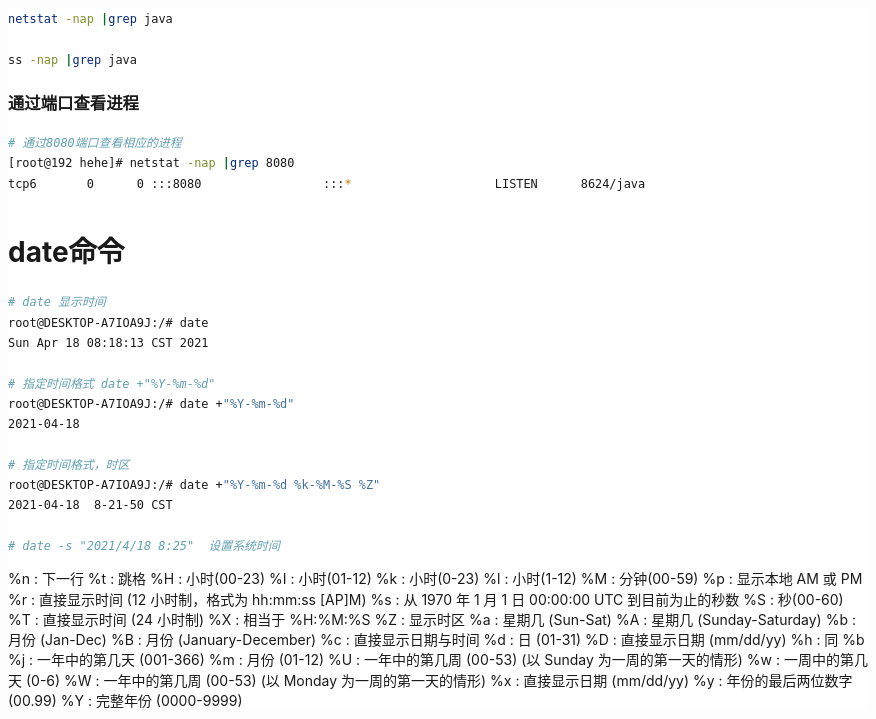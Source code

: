 ```bash
netstat -nap |grep java

ss -nap |grep java

```

### 通过端口查看进程

```bash
# 通过8080端口查看相应的进程
[root@192 hehe]# netstat -nap |grep 8080
tcp6       0      0 :::8080                 :::*                    LISTEN      8624/java   
```

# date命令

```bash
# date 显示时间
root@DESKTOP-A7IOA9J:/# date                                                                                            Sun Apr 18 08:18:13 CST 2021   

# 指定时间格式 date +"%Y-%m-%d"
root@DESKTOP-A7IOA9J:/# date +"%Y-%m-%d"                                                                                2021-04-18  

# 指定时间格式，时区
root@DESKTOP-A7IOA9J:/# date +"%Y-%m-%d %k-%M-%S %Z"                                                                    2021-04-18  8-21-50 CST 

# date -s "2021/4/18 8:25"  设置系统时间
```

%n : 下一行
%t : 跳格
%H : 小时(00-23)
%I : 小时(01-12)
%k : 小时(0-23)
%l : 小时(1-12)
%M : 分钟(00-59)
%p : 显示本地 AM 或 PM
%r : 直接显示时间 (12 小时制，格式为 hh:mm:ss [AP]M)
%s : 从 1970 年 1 月 1 日 00:00:00 UTC 到目前为止的秒数
%S : 秒(00-60)
%T : 直接显示时间 (24 小时制)
%X : 相当于 %H:%M:%S
%Z : 显示时区
%a : 星期几 (Sun-Sat)
%A : 星期几 (Sunday-Saturday)
%b : 月份 (Jan-Dec)
%B : 月份 (January-December)
%c : 直接显示日期与时间
%d : 日 (01-31)
%D : 直接显示日期 (mm/dd/yy)
%h : 同 %b
%j : 一年中的第几天 (001-366)
%m : 月份 (01-12)
%U : 一年中的第几周 (00-53) (以 Sunday 为一周的第一天的情形)
%w : 一周中的第几天 (0-6)
%W : 一年中的第几周 (00-53) (以 Monday 为一周的第一天的情形)
%x : 直接显示日期 (mm/dd/yy)
%y : 年份的最后两位数字 (00.99)
%Y : 完整年份 (0000-9999)